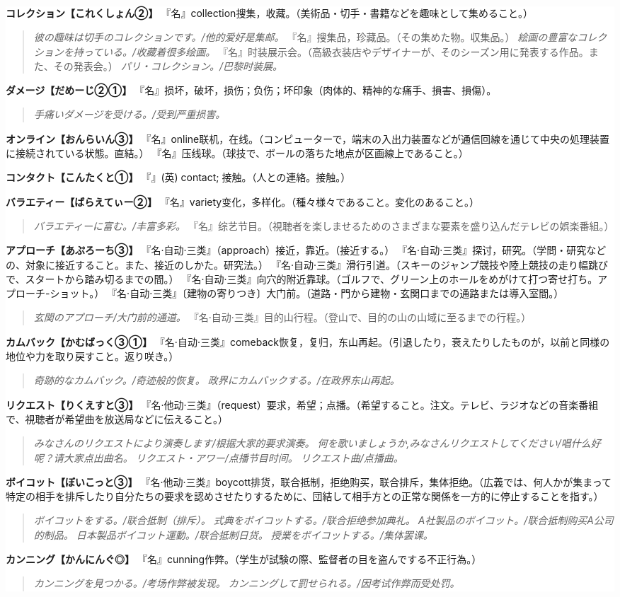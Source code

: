 **コレクション【これくしょん②】**
『名』collection搜集，收藏。（美術品・切手・書籍などを趣味として集めること。）
> *彼の趣味は切手のコレクションです。/他的爱好是集邮。*
『名』搜集品，珍藏品。（その集めた物。収集品。）
> *絵画の豊富なコレクションを持っている。/收藏着很多绘画。*
『名』时装展示会。（高級衣装店やデザイナーが、そのシーズン用に発表する作品。また、その発表会。）
> *パリ・コレクション。/巴黎时装展。*

**ダメージ【だめーじ②①】**
『名』损坏，破坏，损伤；负伤；坏印象（肉体的、精神的な痛手、損害、損傷）。
> *手痛いダメージを受ける。/受到严重损害。*

**オンライン【おんらいん③】**
『名』online联机，在线。（コンピューターで，端末の入出力装置などが通信回線を通じて中央の処理装置に接続されている状態。直結。）
『名』压线球。（球技で、ボールの落ちた地点が区画線上であること。）

**コンタクト【こんたくと①】**
『』(英) contact; 接触。（人との連絡。接触。）

**バラエティー【ばらえてぃー②】**
『名』variety变化，多样化。（種々様々であること。変化のあること。）
> *バラエティーに富む。/丰富多彩。*
『名』综艺节目。（視聴者を楽しませるためのさまざまな要素を盛り込んだテレビの娯楽番組。）

**アプローチ【あぷろーち③】**
『名·自动·三类』（approach）接近，靠近。（接近する。）
『名·自动·三类』探讨，研究。（学問・研究などの、対象に接近すること。また、接近のしかた。研究法。）
『名·自动·三类』滑行引道。（スキーのジャンプ競技や陸上競技の走り幅跳びで、スタートから踏み切るまでの間。）
『名·自动·三类』向穴的附近靠球。（ゴルフで、グリーン上のホールをめがけて打つ寄せ打ち。アプローチ-ショット。）
『名·自动·三类』〔建物の寄りつき〕大门前。（道路・門から建物・玄関口までの通路または導入室間。）
> *玄関のアプローチ/大门前的通道。*
『名·自动·三类』目的山行程。（登山で、目的の山の山域に至るまでの行程。）

**カムバック【かむばっく③①】**
『名·自动·三类』comeback恢复，复归，东山再起。（引退したり，衰えたりしたものが，以前と同様の地位や力を取り戻すこと。返り咲き。）
> *奇跡的なカムバック。/奇迹般的恢复。*
> *政界にカムバックする。/在政界东山再起。*

**リクエスト【りくえすと③】**
『名·他动·三类』（request）要求，希望；点播。（希望すること。注文。テレビ、ラジオなどの音楽番組で、視聴者が希望曲を放送局などに伝えること。）
> *みなさんのリクエストにより演奏します/根据大家的要求演奏。*
> *何を歌いましょうか,みなさんリクエストしてください/唱什么好呢？请大家点出曲名。*
> *リクエスト・アワー/点播节目时间。*
> *リクエスト曲/点播曲。*

**ボイコット【ぼいこっと③】**
『名·他动·三类』boycott排货，联合抵制，拒绝购买，联合排斥，集体拒绝。（広義では、何人かが集まって特定の相手を排斥したり自分たちの要求を認めさせたりするために、団結して相手方との正常な関係を一方的に停止することを指す。）
> *ボイコットをする。/联合抵制（排斥）。*
> *式典をボイコットする。/联合拒绝参加典礼。*
> *A社製品のボイコット。/联合抵制购买A公司的制品。*
> *日本製品ボイコット運動。/联合抵制日货。*
> *授業をボイコットする。/集体罢课。*

**カンニング【かんにんぐ◎】**
『名』cunning作弊。（学生が試験の際、監督者の目を盗んでする不正行為。）
> *カンニングを見つかる。/考场作弊被发现。*
> *カンニングして罰せられる。/因考试作弊而受处罚。*
